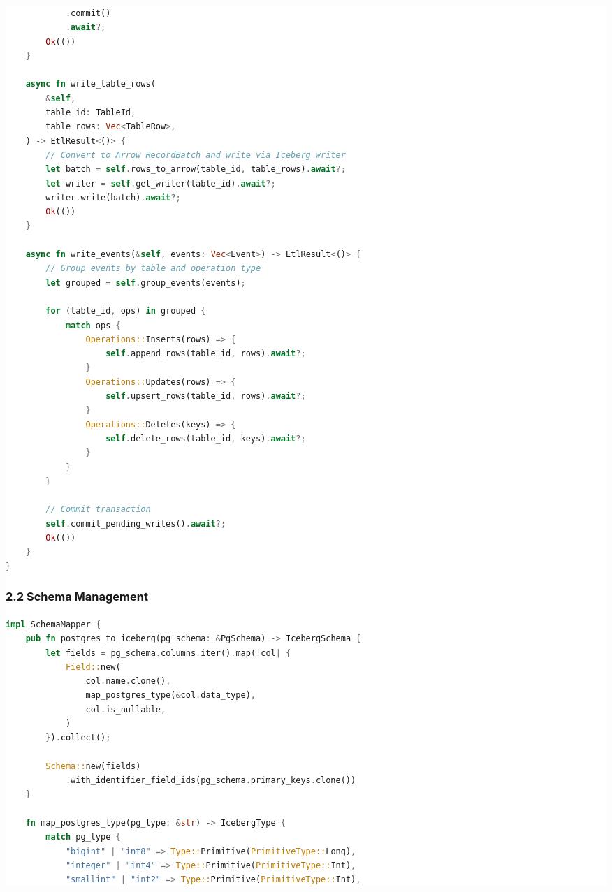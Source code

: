 ```rust
            .commit()
            .await?;
        Ok(())
    }
    
    async fn write_table_rows(
        &self,
        table_id: TableId,
        table_rows: Vec<TableRow>,
    ) -> EtlResult<()> {
        // Convert to Arrow RecordBatch and write via Iceberg writer
        let batch = self.rows_to_arrow(table_id, table_rows).await?;
        let writer = self.get_writer(table_id).await?;
        writer.write(batch).await?;
        Ok(())
    }
    
    async fn write_events(&self, events: Vec<Event>) -> EtlResult<()> {
        // Group events by table and operation type
        let grouped = self.group_events(events);
        
        for (table_id, ops) in grouped {
            match ops {
                Operations::Inserts(rows) => {
                    self.append_rows(table_id, rows).await?;
                }
                Operations::Updates(rows) => {
                    self.upsert_rows(table_id, rows).await?;
                }
                Operations::Deletes(keys) => {
                    self.delete_rows(table_id, keys).await?;
                }
            }
        }
        
        // Commit transaction
        self.commit_pending_writes().await?;
        Ok(())
    }
}
```

### 2.2 Schema Management
```rust
impl SchemaMapper {
    pub fn postgres_to_iceberg(pg_schema: &PgSchema) -> IcebergSchema {
        let fields = pg_schema.columns.iter().map(|col| {
            Field::new(
                col.name.clone(),
                map_postgres_type(&col.data_type),
                col.is_nullable,
            )
        }).collect();
        
        Schema::new(fields)
            .with_identifier_field_ids(pg_schema.primary_keys.clone())
    }
    
    fn map_postgres_type(pg_type: &str) -> IcebergType {
        match pg_type {
            "bigint" | "int8" => Type::Primitive(PrimitiveType::Long),
            "integer" | "int4" => Type::Primitive(PrimitiveType::Int),
            "smallint" | "int2" => Type::Primitive(PrimitiveType::Int),
```
